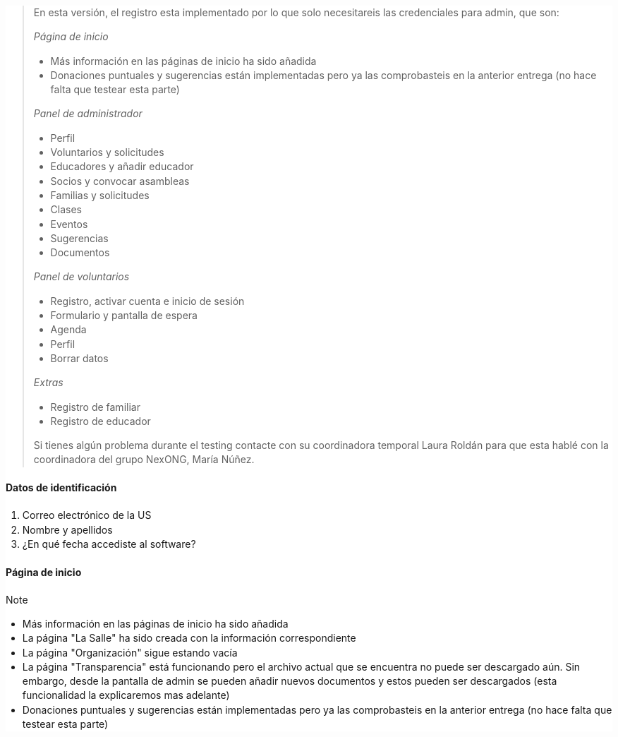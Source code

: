 > 
> En esta versión, el registro esta implementado por lo que solo necesitareis las credenciales para admin, que son:
> 
> *Página de inicio*
> 
> - Más información en las páginas de inicio ha sido añadida
> - Donaciones puntuales y sugerencias están implementadas pero ya las comprobasteis en la anterior entrega (no hace falta que testear esta parte)
> 
> *Panel de administrador*
> 
> - Perfil
> - Voluntarios y solicitudes
> - Educadores y añadir educador
> - Socios y convocar asambleas
> - Familias y solicitudes
> - Clases 
> - Eventos
> - Sugerencias
> - Documentos
> 
> *Panel de voluntarios*
> 
> - Registro, activar cuenta e inicio de sesión
> - Formulario y pantalla de espera
> - Agenda
> - Perfil
> - Borrar datos
> 
> *Extras*
> 
> - Registro de familiar
> - Registro de educador
> 
> Si tienes algún problema durante el testing contacte con su coordinadora temporal Laura Roldán para que esta hablé con la coordinadora del grupo NexONG, María Núñez.

#### Datos de identificación

1. Correo electrónico de la US
2. Nombre y apellidos
3. ¿En qué fecha accediste al software?

#### Página de inicio

> [!NOTE]
> - Más información en las páginas de inicio ha sido añadida
> - La página "La Salle" ha sido creada con la información correspondiente
> - La página "Organización" sigue estando vacía
> - La página "Transparencia" está funcionando pero el archivo actual que se encuentra no puede ser descargado aún. Sin embargo, desde la pantalla de admin se pueden añadir nuevos documentos y estos pueden ser descargados (esta funcionalidad la explicaremos mas adelante)
> - Donaciones puntuales y sugerencias están implementadas pero ya las comprobasteis en la anterior entrega (no hace falta que testear esta parte)
